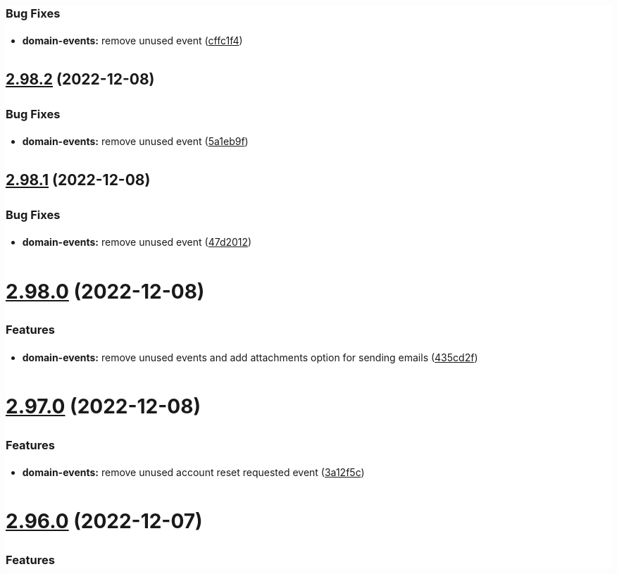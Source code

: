 ### Bug Fixes

* **domain-events:** remove unused event ([cffc1f4](https://github.com/standardnotes/server/commit/cffc1f442f3c6f781c4468ac96245e13f57115d5))

## [2.98.2](https://github.com/standardnotes/server/compare/@standardnotes/domain-events@2.98.1...@standardnotes/domain-events@2.98.2) (2022-12-08)

### Bug Fixes

* **domain-events:** remove unused event ([5a1eb9f](https://github.com/standardnotes/server/commit/5a1eb9fdacb8cfe8fde06df9e83fef1753b1a619))

## [2.98.1](https://github.com/standardnotes/server/compare/@standardnotes/domain-events@2.98.0...@standardnotes/domain-events@2.98.1) (2022-12-08)

### Bug Fixes

* **domain-events:** remove unused event ([47d2012](https://github.com/standardnotes/server/commit/47d2012b3d96eddf5f6304f158659dc764f9b1c4))

# [2.98.0](https://github.com/standardnotes/server/compare/@standardnotes/domain-events@2.97.0...@standardnotes/domain-events@2.98.0) (2022-12-08)

### Features

* **domain-events:** remove unused events and add attachments option for sending emails ([435cd2f](https://github.com/standardnotes/server/commit/435cd2f66a1332a294001e87eed3ece1b8b991ae))

# [2.97.0](https://github.com/standardnotes/server/compare/@standardnotes/domain-events@2.96.0...@standardnotes/domain-events@2.97.0) (2022-12-08)

### Features

* **domain-events:** remove unused account reset requested event ([3a12f5c](https://github.com/standardnotes/server/commit/3a12f5c1c40ab6cb236b963bad2a987bacef55e4))

# [2.96.0](https://github.com/standardnotes/server/compare/@standardnotes/domain-events@2.95.0...@standardnotes/domain-events@2.96.0) (2022-12-07)

### Features
